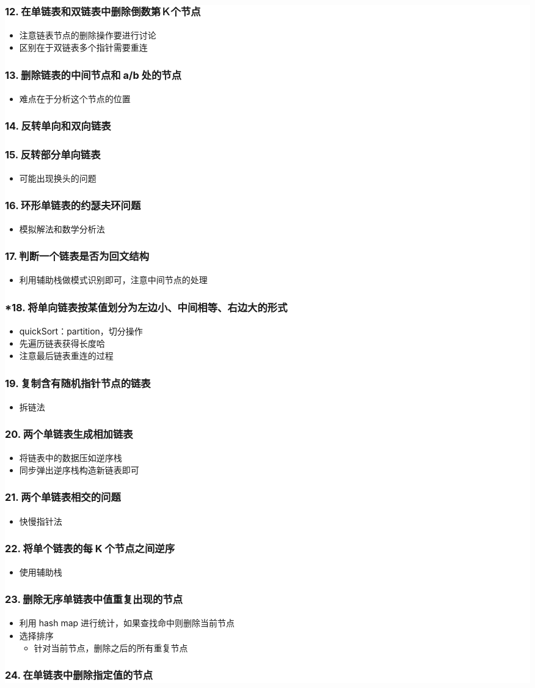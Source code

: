 ### 12. 在单链表和双链表中删除倒数第Ｋ个节点

- 注意链表节点的删除操作要进行讨论
- 区别在于双链表多个指针需要重连

### 13. 删除链表的中间节点和 a/b 处的节点

- 难点在于分析这个节点的位置

### 14. 反转单向和双向链表

### 15. 反转部分单向链表

- 可能出现换头的问题

### 16. 环形单链表的约瑟夫环问题

- 模拟解法和数学分析法

### 17. 判断一个链表是否为回文结构

- 利用辅助栈做模式识别即可，注意中间节点的处理

### *18. 将单向链表按某值划分为左边小、中间相等、右边大的形式

- quickSort：partition，切分操作
- 先遍历链表获得长度哈
- 注意最后链表重连的过程

### 19. 复制含有随机指针节点的链表

- 拆链法

### 20. 两个单链表生成相加链表

- 将链表中的数据压如逆序栈
- 同步弹出逆序栈构造新链表即可

### 21. 两个单链表相交的问题

- 快慢指针法

### 22. 将单个链表的每 K 个节点之间逆序

- 使用辅助栈

### 23. 删除无序单链表中值重复出现的节点

- 利用 hash map 进行统计，如果查找命中则删除当前节点
- 选择排序
  - 针对当前节点，删除之后的所有重复节点

### 24. 在单链表中删除指定值的节点
